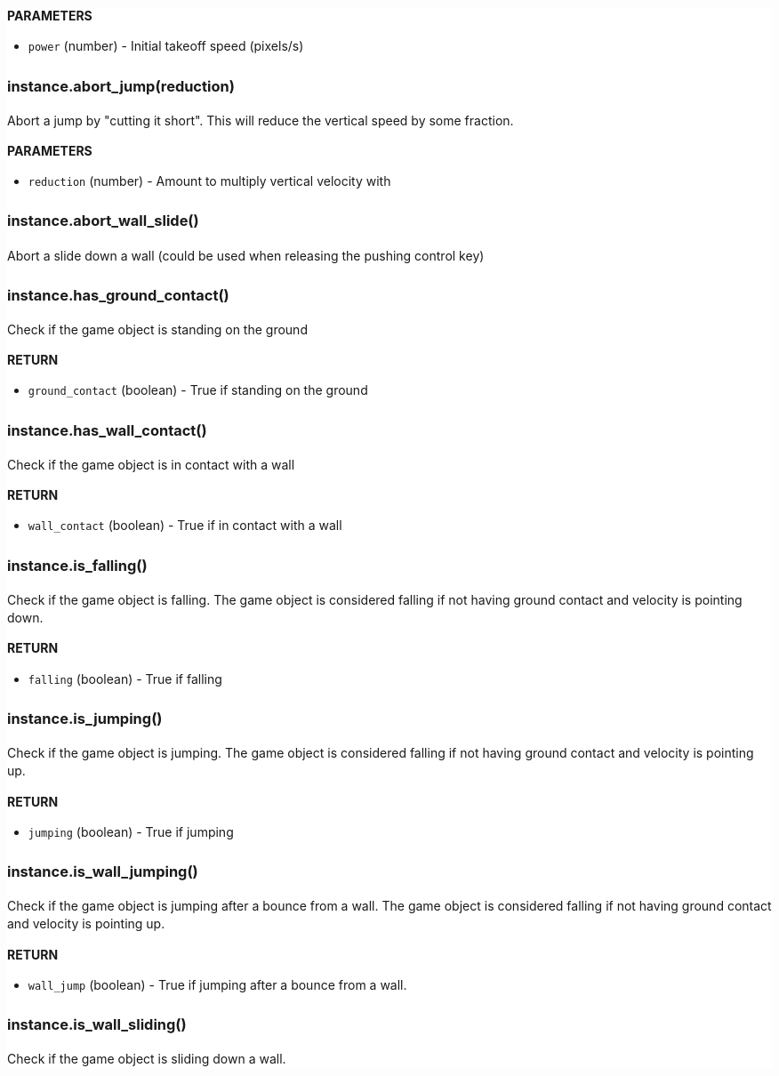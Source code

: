**PARAMETERS**
* `power` (number) - Initial takeoff speed (pixels/s)


### instance.abort_jump(reduction)
Abort a jump by "cutting it short". This will reduce the vertical speed by some fraction.

**PARAMETERS**
* `reduction` (number) - Amount to multiply vertical velocity with


### instance.abort_wall_slide()
Abort a slide down a wall (could be used when releasing the pushing control key)


### instance.has_ground_contact()
Check if the game object is standing on the ground

**RETURN**
* `ground_contact` (boolean) - True if standing on the ground


### instance.has_wall_contact()
Check if the game object is in contact with a wall

**RETURN**
* `wall_contact` (boolean) - True if in contact with a wall


### instance.is_falling()
Check if the game object is falling. The game object is considered falling if not having ground contact and velocity is pointing down.

**RETURN**
* `falling` (boolean) - True if falling


### instance.is_jumping()
Check if the game object is jumping. The game object is considered falling if not having ground contact and velocity is pointing up.

**RETURN**
* `jumping` (boolean) - True if jumping


### instance.is_wall_jumping()
Check if the game object is jumping after a bounce from a wall. The game object is considered falling if not having ground contact and velocity is pointing up.

**RETURN**
* `wall_jump` (boolean) - True if jumping after a bounce from a wall.


### instance.is_wall_sliding()
Check if the game object is sliding down a wall.
